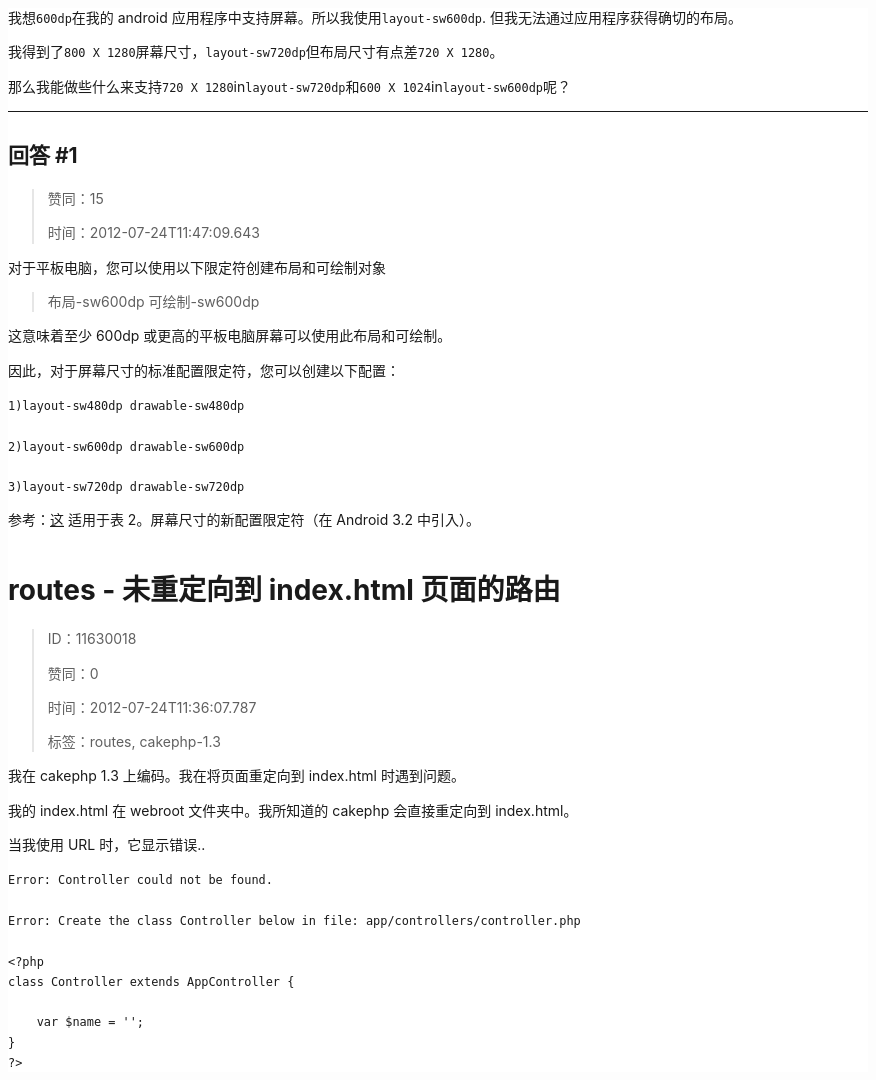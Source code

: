 我想`600dp`在我的 android 应用程序中支持屏幕。所以我使用`layout-sw600dp`. 但我无法通过应用程序获得确切的布局。

我得到了`800 X 1280`屏幕尺寸，`layout-sw720dp`但布局尺寸有点差`720 X 1280`。

那么我能做些什么来支持`720 X 1280`in`layout-sw720dp`和`600 X 1024`in`layout-sw600dp`呢？

* * *

## 回答 #1

> 赞同：15
> 
> 时间：2012-07-24T11:47:09.643

对于平板电脑，您可以使用以下限定符创建布局和可绘制对象

> 布局-sw600dp 可绘制-sw600dp

这意味着至少 600dp 或更高的平板电脑屏幕可以使用此布局和可绘制。

因此，对于屏幕尺寸的标准配置限定符，您可以创建以下配置：

```
1)layout-sw480dp drawable-sw480dp

2)layout-sw600dp drawable-sw600dp

3)layout-sw720dp drawable-sw720dp 
```

参考：[这](http://developer.android.com/guide/practices/screens_support.html) 适用于表 2。屏幕尺寸的新配置限定符（在 Android 3.2 中引入）。

# routes - 未重定向到 index.html 页面的路由

> ID：11630018
> 
> 赞同：0
> 
> 时间：2012-07-24T11:36:07.787
> 
> 标签：routes, cakephp-1.3

我在 cakephp 1.3 上编码。我在将页面重定向到 index.html 时遇到问题。

我的 index.html 在 webroot 文件夹中。我所知道的 cakephp 会直接重定向到 index.html。

当我使用 URL 时，它显示错误..

```
Error: Controller could not be found.

Error: Create the class Controller below in file: app/controllers/controller.php

<?php
class Controller extends AppController {

    var $name = '';
}
?> 
```
